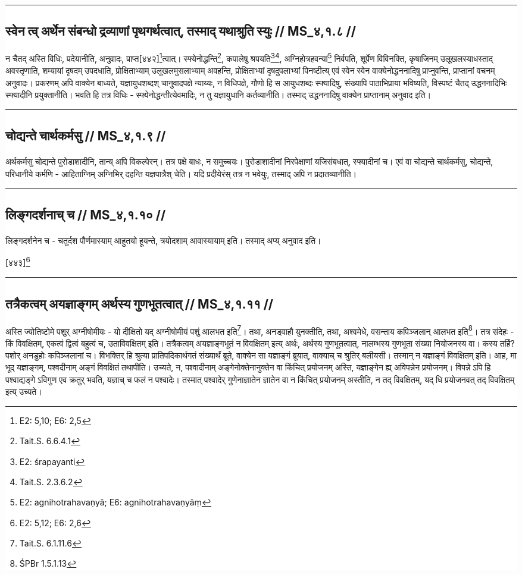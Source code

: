 
[^4/36]: Tait.S. 1.6.8.2

____________________________________________


## स्वेन त्व् अर्थेन संबन्धो द्रव्याणां पृथगर्थत्वात्, तस्माद् यथाश्रुति स्युः // MS_४,१.८ //

न चैतद् अस्ति विधिः, प्रदेयानीति, अनुवादः, प्राप्त[४४२][^4/37]त्वात्। स्फ्येनोद्धन्ति[^4/38], कपालेषु श्रपयति[^4/39][^4/40], अग्निहोत्रहवन्यां[^4/41] निर्वपति, शूर्पेण विविनक्ति, कृषाजिनम् उलूखलस्याधस्ताद् अवस्तृणाति, शम्यायां दृषदम् उपदधाति, प्रोक्षिताभ्याम् उलूखलमुसलाभ्याम् अवहन्ति, प्रोक्षिताभ्यां दृषदुपलाभ्यां पिनष्टीत्य् एवं स्वेन स्वेन वाक्येनोद्धननादिषु प्राप्नुवन्ति, प्राप्तानां वचनम् अनुवादः। प्रकरणम् अपि वाक्येन बाध्यते, यज्ञायुधशब्दश् चानुवादपक्षे न्याय्यः, न विधिपक्षे, गौणो हि स आयुधशब्दः स्फ्यादिषु, संख्यापि पाठाभिप्राया भविष्यति, विस्पष्टं चैतद् उद्धननादिभिः स्फ्यादीनि प्रयुक्तानीति। भवति हि तत्र विधिः - स्फ्येनोद्धन्तीत्येवमादिः, न तु यज्ञायुधानि कर्तव्यानीति। तस्माद् उद्धननादिषु वाक्येन प्राप्तानाम् अनुवाद इति।


[^4/37]: E2: 5,10; E6: 2,5

[^4/38]: Tait.S. 6.6.4.1

[^4/39]: E2: śrapayanti

[^4/40]: Tait.S. 2.3.6.2

[^4/41]: E2: agnihotrahavaṇyā; E6: agnihotrahavaṇyāṃ

____________________________________________


## चोद्यन्ते चार्थकर्मसु // MS_४,१.९ //

अर्थकर्मसु चोद्यन्ते पुरोडाशादीनि, तान्य् अपि विकल्पेरन्। तत्र पक्षे बाधः, न समुच्चयः। पुरोडाशादीनां निरपेक्षाणां यजिसंबधात्, स्फ्यादीनां च। एवं वा चोद्यन्ते चार्थकर्मसु, चोद्यन्ते, परिधानीये कर्मणि - आहिताग्निम् अग्निभिर् दहन्ति यज्ञपात्रैश् चेति। यदि प्रदीयेरंस् तत्र न भवेयुः, तस्माद् अपि न प्रदातव्यानीति।

____________________________________________


## लिङ्गदर्शनाच् च // MS_४,१.१० //

लिङ्गदर्शनेन च - चतुर्दश पौर्णमास्याम् आहुतयो हूयन्ते, त्रयोदशाम् आवास्यायाम् इति। तस्माद् अप्य् अनुवाद इति।

[४४३][^4/42]


[^4/42]: E2: 5,12; E6: 2,6

____________________________________________


## तत्रैकत्वम् अयज्ञाङ्गम् अर्थस्य गुणभूतत्वात् // MS_४,१.११ //

अस्ति ज्योतिष्टोमे पशुर् अग्नीषोमीयः - यो दीक्षितो यद् अग्नीषोमीयं पशुं आलभत इति[^4/43]। तथा, अनड्वाहौ युनक्तीति, तथा, अश्वमेधे, वसन्ताय कपिञ्जलान् आलभत इति[^4/44]। तत्र संदेहः - किं विवक्षितम्, एकत्वं द्वित्वं बहुत्वं च, उताविवक्षितम् इति। तत्रैकत्वम् अयज्ञाङ्गभूतं न विवक्षितम् इत्य् अर्थः, अर्थस्य गुणभूतत्वात्, नालम्भस्य गुणभूता संख्या नियोजनस्य वा। कस्य तर्हि? पशोर् अनडुहोः कपिञ्जलानां च। विभक्तिर् हि श्रुत्या प्रातिपदिकार्थगतं संख्यार्थं ब्रूते, वाक्येन सा यज्ञाङ्गं ब्रूयात्, वाक्याच् च श्रुतिर् बलीयसी। तस्मान् न यज्ञाङ्गं विवक्षितम् इति।
आह, मा भूद् यज्ञाङ्गम्, पश्वदीनाम् अङ्गं विवक्षितं तथापीति। उच्यते, न, पश्वादीनाम् अङ्गेनोक्तेनानुक्तेन वा किंचित् प्रयोजनम् अस्ति, यज्ञाङ्गेन ह्य् अविपन्नेन प्रयोजनम्। विपन्ने ऽपि हि पश्वाद्यङ्गे ऽविगुण एव क्रतुर् भवति, यज्ञाच् च फलं न पश्वादेः। तस्मात् पश्वादेर् गुणेनाज्ञातेन ज्ञातेन वा न किंचित् प्रयोजनम् अस्तीति, न तद् विवक्षितम्, यद् धि प्रयोजनवत् तद् विवक्षितम् इत्य् उच्यते।


[^4/1]: E2: 5,1; E6: 2,1
[^4/2]: E2: pūrvaprakṛtaṃ
[^4/3]: E2: natha (?)
[^4/4]: E2: 5,2; E6: 2,1
[^4/5]: E1 hat yasmin prītiḥ puruṣasya, yasmin kṛte padārthe puruṣasya pratītir bhavati in Klammern
[^4/6]: E2: tasya lipsārthalakṣaṇā. tasya lipsārthenaiva bhavati
[^4/7]: Tait.S. 2.6.5.2
[^4/8]: E2,6: bādarir
[^4/9]: MS 3.1.3
[^4/10]: E2: upakārāya, yata ebhyaḥ
[^4/11]: E2 om. śeṣa ity uktam
[^4/12]: MS 3.1.2
[^4/13]: E2: 5,3; E6: 2,2
[^4/14]: Tait.S. 2.2.2.4-5
[^4/15]: Tait.S. 2.3.2.5
[^4/16]: E2: kāmaśrutigṛhītaṃ
[^4/17]: E2: savargāl; E1 (Fn.): svargāl
[^4/18]: E2: 5,4; E6: 2,3
[^4/19]: Tait.S. 2.2.5.4
[^4/20]: E6: bahir
[^4/21]: E2: eva, karmārtham upārjito 'pi vrīhivrīhir eva, tasmān
[^4/22]: E2: phalavataikavākyabhāvāt
[^4/23]: E2: phalavataivaikavākyabhāvaḥ
[^4/24]: E2: kṣāmavatyādīnāṃ
[^4/25]: E2: 5,7: E6: 2,3
[^4/26]: E2,6: cikīrṣyate
[^4/27]: E2 hat prītyutsargo 'pi in Klammern
[^4/28]: E2,6: anugṛhyeta
[^4/29]: E2: 5,7; E6: 2,4
[^4/30]: Tait.S. 2.6.1.1
[^4/31]: Tait.S. 2.5.5.6
[^4/32]: E2: api veti pakṣavyāvṛttiḥ. naitad
[^4/33]: E2 hat karmaṇo in Klammern
[^4/34]: E2,6: vijñāyate
[^4/35]: E2: 5,9; E6: 2,5
[^4/43]: Tait.S. 6.1.11.6
[^4/44]: ŚPBr 1.5.1.13
[^4/45]: ŚPBr 4.5.10.6
[^4/46]: Tait.S. 5.6.21.1
[^4/47]: E2: 5,16; E6: 2,7
[^4/48]: Kaṭha.S. 13.7
[^4/49]: E2: 5,14; E6: 2,8
[^4/50]: Vāj.S. 24.3
[^4/51]: E2,6: bṛhanto
[^4/52]: E2,6: śabalā
[^4/53]: Vāj.S. 24.3
[^4/54]: E2: 5,446; E6: 2,9
[^4/55]: ŚPBr 13.2.5.1
[^4/56]: Tait.S. 2.1.2.5
[^4/57]: Tait.S. 2.1.2.6
[^4/58]: E2: bastaḥ
[^4/59]: Tait.S. 5.6.12.1
[^4/60]: E2: muṣkarāṃ
[^4/61]: Tait.Br. 1.8.2.2
[^4/62]: E2,6: 'tidiśyate
[^4/63]: E2 om. vā
[^4/64]: E2: 5,16; E6: 2,9
[^4/65]: E1 hat uttamaḥ prayājaḥ paśupuroḍāśaḥ sviṣṭakṛd ity ete yāgā udāharaṇam in Klammern
[^4/66]: E2: pratīyeta
[^4/67]: E2 om. iti
[^4/68]: E2: 5,18; E6: 2,9
[^4/69]: E1 hat prayojane in Klammern
[^4/70]: E2: 5,18; E6: 2,10
[^4/71]: E2,6: vājibhyo
[^4/72]: E2 om. api
[^4/73]: E2: na gamyata
[^4/74]: E2: 5,20; E6: 2,11
[^4/75]: E2: prayojakatvaṃ jñānam
[^4/76]: E2: parihṛtatvād
[^4/77]: E2 om. mastv
[^4/78]: E2: paridṛśyate
[^4/79]: E2: 5,21; E6: 2,11
[^4/80]: E2: garbhasaṃstutāmikṣā
[^4/81]: Tait.S. 6.1.6.7
[^4/82]: Tait.S. 6.1.8.1
[^4/83]: E2: upāñjāt
[^4/84]: Tait.S. 3.1.3.1
[^4/85]: MS 4.1.22
[^4/86]: E2: padapāṃsugrahaṇavākye
[^4/87]: E2: 5,22; E6: 2,12
[^4/88]: Tait.S. 2.3.6.2
[^4/89]: E2: 5,23; E6: 2,13
[^4/90]: Tait.S. 6.3.10.4
[^4/91]: E2: barhiraṅktvāpāsyatīti; E6: barhiralaṅktāpāsyatīti
[^4/92]: Tait.S. 6.3.9.2
[^4/93]: MS 4.1.22
[^4/94]: E2 om. paśau
[^4/95]: E2 om. śakṛl lohitayor aprayojakatvam, na hi tadarthaḥ paśor ālambhaḥ
[^4/96]: Tait.S. 6.1.11.6
[^4/97]: E2: 5,24; E6: 2,13
[^4/98]: E2: ekadeśadravyaṃ
[^4/99]: E2: ekadeśadravyaṃ
[^4/100]: Tait.S. 2.6.6.5
[^4/101]: MS 4.1.22
[^4/102]: E2: ekadeśadravyaṃ
[^4/103]: E1 hat puroḍāśasya in Klammern
[^4/104]: E2: 5,25; E6: 2,14
[^4/105]: E2: 'ṣṭakapālo
[^4/106]: Tait.S. 2.6.3.2
[^4/107]: E2: 5,26; E6: 2,15
[^4/108]: Tait.Br. 1.3.4.3-4
[^4/109]: MS 10.4.6
[^4/110]: E2: 5,27; E6: 2,15
[^4/111]: Tait.Br. 1.3.4.4
[^4/112]: E2: viprakṛṣṭe kāle
[^4/113]: Tait.Br. 1.3.4.4
[^4/114]: Tait.S. 6.3.11.6
[^4/115]: E2: 5,28; E6: 2,16
[^4/116]: Ait.Br. 2.14
[^4/117]: E2: śrūyate
[^4/118]: E2: pratyakṣam arūkṣās tāḥ. ato rūkṣāvacanaṃ vyāmoha iti
[^4/119]: E2: 5,29; E6: 2,17
[^4/120]: E2: snigdham annaṃ bhuktaṃ
[^4/121]: E1 gibt idaṃ padottaraṃ sūtram in Klammern
[^4/122]: E2: agnyam athavā
[^4/123]: E2: 5,29; E6: 2,17
[^4/124]: E2: 5,31; E6: 2,18
[^4/125]: Tait.Br.3.3.5.4-5
[^4/126]: E2: 5,32; E6: 2,19
[^4/127]: ŚPBr 1.3.2.8
[^4/128]: ŚPBr 1.3.2.9
[^4/129]: E1 gibt aupabhṛte jauhave ca in Klammern
[^4/130]: E2: 5,33; E6: 2,19
[^4/131]: Tait.Br. 3.3.5.5
[^4/132]: E2: trīnitaḥ
[^4/133]: E2: prācīnān
[^4/134]: E2: 5,34; E6: 2,20
[^4/135]: E2 om. caturgṛhītam alpaṃ bhavati, tatra